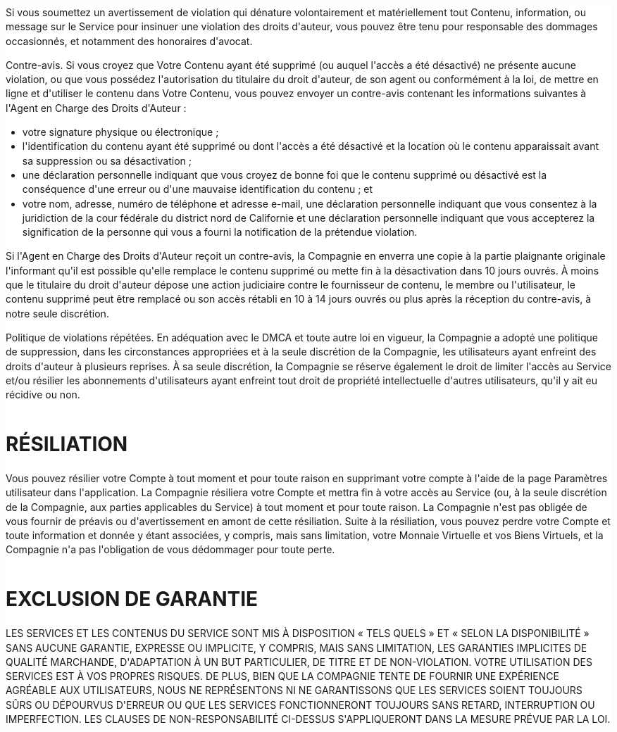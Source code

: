 Si vous soumettez un avertissement de violation qui dénature volontairement et matériellement tout Contenu, information, ou message sur le Service pour insinuer une violation des droits d'auteur, vous pouvez être tenu pour responsable des dommages occasionnés, et notamment des honoraires d'avocat.

Contre-avis. Si vous croyez que Votre Contenu ayant été supprimé (ou auquel l'accès a été désactivé) ne présente aucune violation, ou que vous possédez l'autorisation du titulaire du droit d'auteur, de son agent ou conformément à la loi, de mettre en ligne et d'utiliser le contenu dans Votre Contenu, vous pouvez envoyer un contre-avis contenant les informations suivantes à l'Agent en Charge des Droits d'Auteur :

*   votre signature physique ou électronique ;
*   l'identification du contenu ayant été supprimé ou dont l'accès a été désactivé et la location où le contenu apparaissait avant sa suppression ou sa désactivation ;
*   une déclaration personnelle indiquant que vous croyez de bonne foi que le contenu supprimé ou désactivé est la conséquence d'une erreur ou d'une mauvaise identification du contenu ; et
*   votre nom, adresse, numéro de téléphone et adresse e-mail, une déclaration personnelle indiquant que vous consentez à la juridiction de la cour fédérale du district nord de Californie et une déclaration personnelle indiquant que vous accepterez la signification de la personne qui vous a fourni la notification de la prétendue violation.

Si l'Agent en Charge des Droits d'Auteur reçoit un contre-avis, la Compagnie en enverra une copie à la partie plaignante originale l'informant qu'il est possible qu'elle remplace le contenu supprimé ou mette fin à la désactivation dans 10 jours ouvrés. À moins que le titulaire du droit d'auteur dépose une action judiciaire contre le fournisseur de contenu, le membre ou l'utilisateur, le contenu supprimé peut être remplacé ou son accès rétabli en 10 à 14 jours ouvrés ou plus après la réception du contre-avis, à notre seule discrétion.

Politique de violations répétées. En adéquation avec le DMCA et toute autre loi en vigueur, la Compagnie a adopté une politique de suppression, dans les circonstances appropriées et à la seule discrétion de la Compagnie, les utilisateurs ayant enfreint des droits d'auteur à plusieurs reprises. À sa seule discrétion, la Compagnie se réserve également le droit de limiter l'accès au Service et/ou résilier les abonnements d'utilisateurs ayant enfreint tout droit de propriété intellectuelle d'autres utilisateurs, qu'il y ait eu récidive ou non.

RÉSILIATION
===========

Vous pouvez résilier votre Compte à tout moment et pour toute raison en supprimant votre compte à l'aide de la page Paramètres utilisateur dans l'application. La Compagnie résiliera votre Compte et mettra fin à votre accès au Service (ou, à la seule discrétion de la Compagnie, aux parties applicables du Service) à tout moment et pour toute raison. La Compagnie n'est pas obligée de vous fournir de préavis ou d'avertissement en amont de cette résiliation. Suite à la résiliation, vous pouvez perdre votre Compte et toute information et donnée y étant associées, y compris, mais sans limitation, votre Monnaie Virtuelle et vos Biens Virtuels, et la Compagnie n'a pas l'obligation de vous dédommager pour toute perte.

EXCLUSION DE GARANTIE
=====================

LES SERVICES ET LES CONTENUS DU SERVICE SONT MIS À DISPOSITION « TELS QUELS » ET « SELON LA DISPONIBILITÉ » SANS AUCUNE GARANTIE, EXPRESSE OU IMPLICITE, Y COMPRIS, MAIS SANS LIMITATION, LES GARANTIES IMPLICITES DE QUALITÉ MARCHANDE, D'ADAPTATION À UN BUT PARTICULIER, DE TITRE ET DE NON-VIOLATION. VOTRE UTILISATION DES SERVICES EST À VOS PROPRES RISQUES. DE PLUS, BIEN QUE LA COMPAGNIE TENTE DE FOURNIR UNE EXPÉRIENCE AGRÉABLE AUX UTILISATEURS, NOUS NE REPRÉSENTONS NI NE GARANTISSONS QUE LES SERVICES SOIENT TOUJOURS SÛRS OU DÉPOURVUS D'ERREUR OU QUE LES SERVICES FONCTIONNERONT TOUJOURS SANS RETARD, INTERRUPTION OU IMPERFECTION. LES CLAUSES DE NON-RESPONSABILITÉ CI-DESSUS S'APPLIQUERONT DANS LA MESURE PRÉVUE PAR LA LOI.
